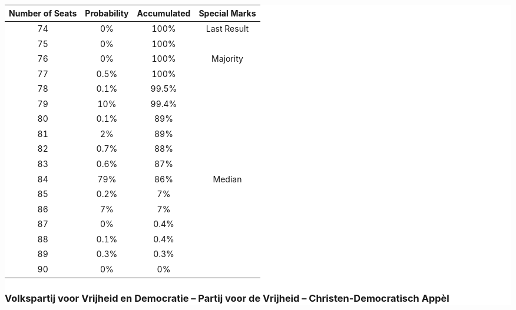 | Number of Seats | Probability | Accumulated | Special Marks |
|:---------------:|:-----------:|:-----------:|:-------------:|
| 74 | 0% | 100% | Last Result |
| 75 | 0% | 100% |  |
| 76 | 0% | 100% | Majority |
| 77 | 0.5% | 100% |  |
| 78 | 0.1% | 99.5% |  |
| 79 | 10% | 99.4% |  |
| 80 | 0.1% | 89% |  |
| 81 | 2% | 89% |  |
| 82 | 0.7% | 88% |  |
| 83 | 0.6% | 87% |  |
| 84 | 79% | 86% | Median |
| 85 | 0.2% | 7% |  |
| 86 | 7% | 7% |  |
| 87 | 0% | 0.4% |  |
| 88 | 0.1% | 0.4% |  |
| 89 | 0.3% | 0.3% |  |
| 90 | 0% | 0% |  |

### Volkspartij voor Vrijheid en Democratie – Partij voor de Vrijheid – Christen-Democratisch Appèl
